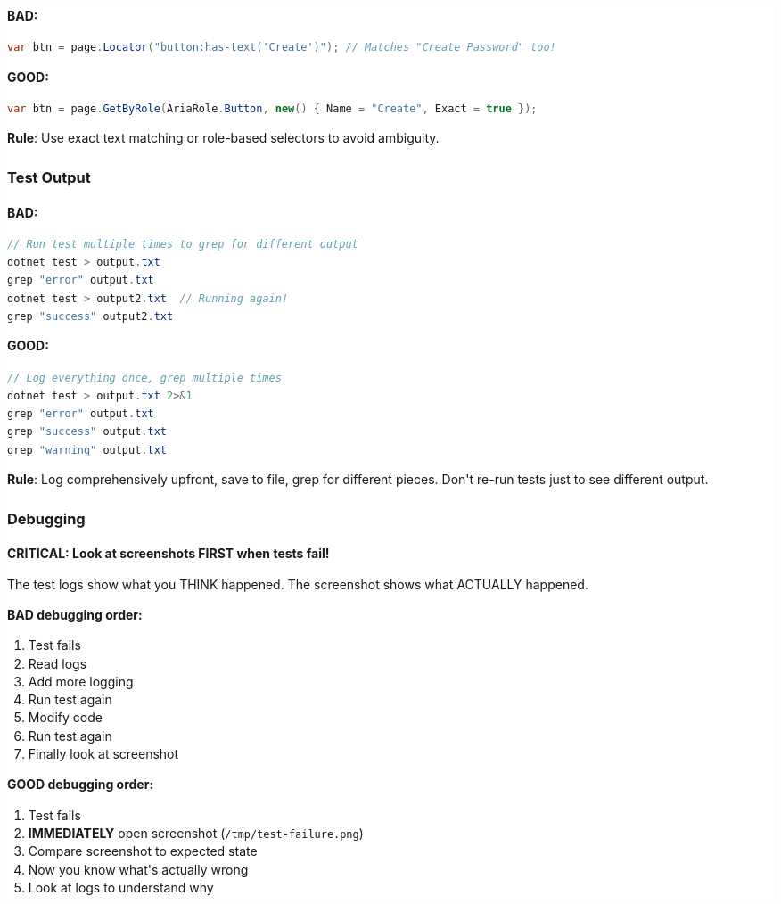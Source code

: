 **BAD:**
```csharp
var btn = page.Locator("button:has-text('Create')"); // Matches "Create Password" too!
```

**GOOD:**
```csharp
var btn = page.GetByRole(AriaRole.Button, new() { Name = "Create", Exact = true });
```

**Rule**: Use exact text matching or role-based selectors to avoid ambiguity.

### Test Output

**BAD:**
```csharp
// Run test multiple times to grep for different output
dotnet test > output.txt
grep "error" output.txt
dotnet test > output2.txt  // Running again!
grep "success" output2.txt
```

**GOOD:**
```csharp
// Log everything once, grep multiple times
dotnet test > output.txt 2>&1
grep "error" output.txt
grep "success" output.txt
grep "warning" output.txt
```

**Rule**: Log comprehensively upfront, save to file, grep for different pieces. Don't re-run tests just to see different output.

### Debugging

**CRITICAL: Look at screenshots FIRST when tests fail!**

The test logs show what you THINK happened. The screenshot shows what ACTUALLY happened.

**BAD debugging order:**
1. Test fails
2. Read logs
3. Add more logging
4. Run test again
5. Modify code
6. Run test again
7. Finally look at screenshot

**GOOD debugging order:**
1. Test fails
2. **IMMEDIATELY** open screenshot (`/tmp/test-failure.png`)
3. Compare screenshot to expected state
4. Now you know what's actually wrong
5. Look at logs to understand why
